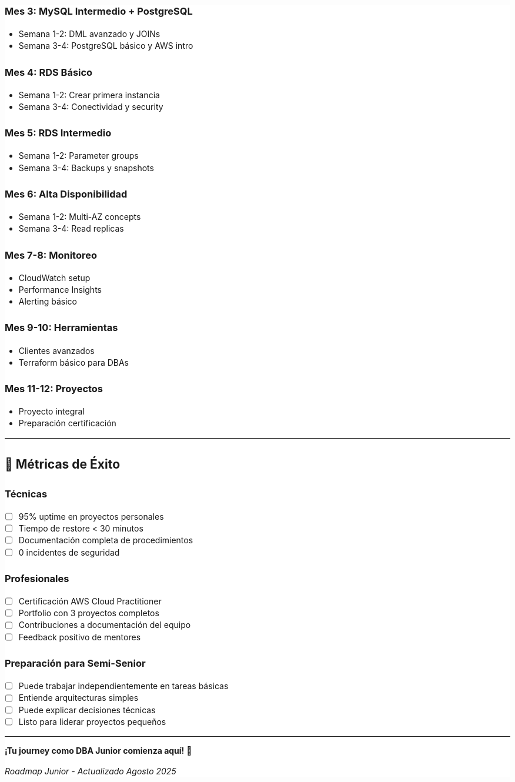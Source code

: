 ### Mes 3: MySQL Intermedio + PostgreSQL
- Semana 1-2: DML avanzado y JOINs
- Semana 3-4: PostgreSQL básico y AWS intro

### Mes 4: RDS Básico
- Semana 1-2: Crear primera instancia
- Semana 3-4: Conectividad y security

### Mes 5: RDS Intermedio
- Semana 1-2: Parameter groups
- Semana 3-4: Backups y snapshots

### Mes 6: Alta Disponibilidad
- Semana 1-2: Multi-AZ concepts
- Semana 3-4: Read replicas

### Mes 7-8: Monitoreo
- CloudWatch setup
- Performance Insights
- Alerting básico

### Mes 9-10: Herramientas
- Clientes avanzados
- Terraform básico para DBAs

### Mes 11-12: Proyectos
- Proyecto integral
- Preparación certificación

---

## 🎯 Métricas de Éxito

### Técnicas
- [ ] 95% uptime en proyectos personales
- [ ] Tiempo de restore < 30 minutos
- [ ] Documentación completa de procedimientos
- [ ] 0 incidentes de seguridad

### Profesionales
- [ ] Certificación AWS Cloud Practitioner
- [ ] Portfolio con 3 proyectos completos
- [ ] Contribuciones a documentación del equipo
- [ ] Feedback positivo de mentores

### Preparación para Semi-Senior
- [ ] Puede trabajar independientemente en tareas básicas
- [ ] Entiende arquitecturas simples
- [ ] Puede explicar decisiones técnicas
- [ ] Listo para liderar proyectos pequeños

---

**¡Tu journey como DBA Junior comienza aquí!** 🚀

*Roadmap Junior - Actualizado Agosto 2025*
